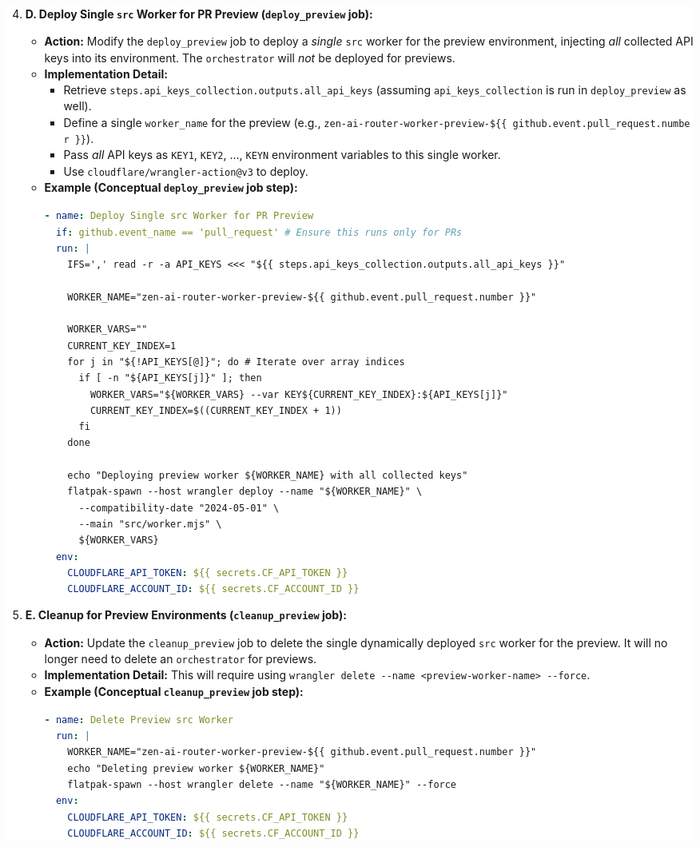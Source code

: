 4.  **D. Deploy Single `src` Worker for PR Preview (`deploy_preview` job):**
    *   **Action:** Modify the `deploy_preview` job to deploy a *single* `src` worker for the preview environment, injecting *all* collected API keys into its environment. The `orchestrator` will *not* be deployed for previews.
    *   **Implementation Detail:**
        *   Retrieve `steps.api_keys_collection.outputs.all_api_keys` (assuming `api_keys_collection` is run in `deploy_preview` as well).
        *   Define a single `worker_name` for the preview (e.g., `zen-ai-router-worker-preview-${{ github.event.pull_request.number }}`).
        *   Pass *all* API keys as `KEY1`, `KEY2`, ..., `KEYN` environment variables to this single worker.
        *   Use `cloudflare/wrangler-action@v3` to deploy.
    *   **Example (Conceptual `deploy_preview` job step):**
        ```yaml
        - name: Deploy Single src Worker for PR Preview
          if: github.event_name == 'pull_request' # Ensure this runs only for PRs
          run: |
            IFS=',' read -r -a API_KEYS <<< "${{ steps.api_keys_collection.outputs.all_api_keys }}"
            
            WORKER_NAME="zen-ai-router-worker-preview-${{ github.event.pull_request.number }}"
            
            WORKER_VARS=""
            CURRENT_KEY_INDEX=1
            for j in "${!API_KEYS[@]}"; do # Iterate over array indices
              if [ -n "${API_KEYS[j]}" ]; then
                WORKER_VARS="${WORKER_VARS} --var KEY${CURRENT_KEY_INDEX}:${API_KEYS[j]}"
                CURRENT_KEY_INDEX=$((CURRENT_KEY_INDEX + 1))
              fi
            done

            echo "Deploying preview worker ${WORKER_NAME} with all collected keys"
            flatpak-spawn --host wrangler deploy --name "${WORKER_NAME}" \
              --compatibility-date "2024-05-01" \
              --main "src/worker.mjs" \
              ${WORKER_VARS}
          env:
            CLOUDFLARE_API_TOKEN: ${{ secrets.CF_API_TOKEN }}
            CLOUDFLARE_ACCOUNT_ID: ${{ secrets.CF_ACCOUNT_ID }}
        ```

5.  **E. Cleanup for Preview Environments (`cleanup_preview` job):**
    *   **Action:** Update the `cleanup_preview` job to delete the single dynamically deployed `src` worker for the preview. It will no longer need to delete an `orchestrator` for previews.
    *   **Implementation Detail:** This will require using `wrangler delete --name <preview-worker-name> --force`.
    *   **Example (Conceptual `cleanup_preview` job step):**
        ```yaml
        - name: Delete Preview src Worker
          run: |
            WORKER_NAME="zen-ai-router-worker-preview-${{ github.event.pull_request.number }}"
            echo "Deleting preview worker ${WORKER_NAME}"
            flatpak-spawn --host wrangler delete --name "${WORKER_NAME}" --force
          env:
            CLOUDFLARE_API_TOKEN: ${{ secrets.CF_API_TOKEN }}
            CLOUDFLARE_ACCOUNT_ID: ${{ secrets.CF_ACCOUNT_ID }}
        ```

